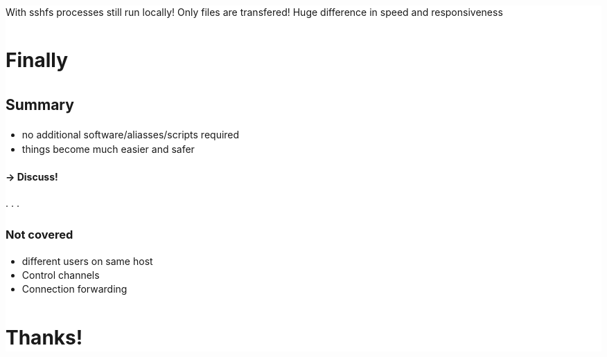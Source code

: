    With sshfs processes still run locally!
   Only files are transfered! Huge difference in speed and responsiveness


# Finally

## Summary

   * no additional software/aliasses/scripts required
   * things become much easier and safer

#### → Discuss!

. . .

### Not covered

   * different users on same host
   * Control channels
   * Connection forwarding

# Thanks!
